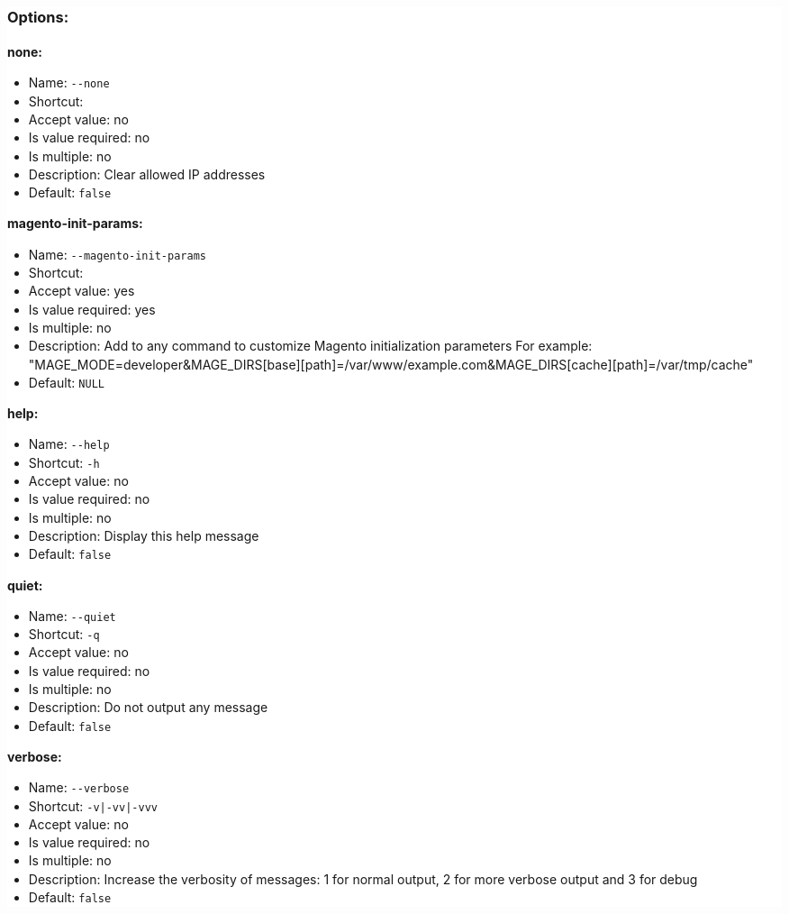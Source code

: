 ### Options:

**none:**

* Name: `--none`
* Shortcut: <none>
* Accept value: no
* Is value required: no
* Is multiple: no
* Description: Clear allowed IP addresses
* Default: `false`

**magento-init-params:**

* Name: `--magento-init-params`
* Shortcut: <none>
* Accept value: yes
* Is value required: yes
* Is multiple: no
* Description: Add to any command to customize Magento initialization parameters
  For example: "MAGE_MODE=developer&MAGE_DIRS[base][path]=/var/www/example.com&MAGE_DIRS[cache][path]=/var/tmp/cache"
* Default: `NULL`

**help:**

* Name: `--help`
* Shortcut: `-h`
* Accept value: no
* Is value required: no
* Is multiple: no
* Description: Display this help message
* Default: `false`

**quiet:**

* Name: `--quiet`
* Shortcut: `-q`
* Accept value: no
* Is value required: no
* Is multiple: no
* Description: Do not output any message
* Default: `false`

**verbose:**

* Name: `--verbose`
* Shortcut: `-v|-vv|-vvv`
* Accept value: no
* Is value required: no
* Is multiple: no
* Description: Increase the verbosity of messages: 1 for normal output, 2 for more verbose output and 3 for debug
* Default: `false`

